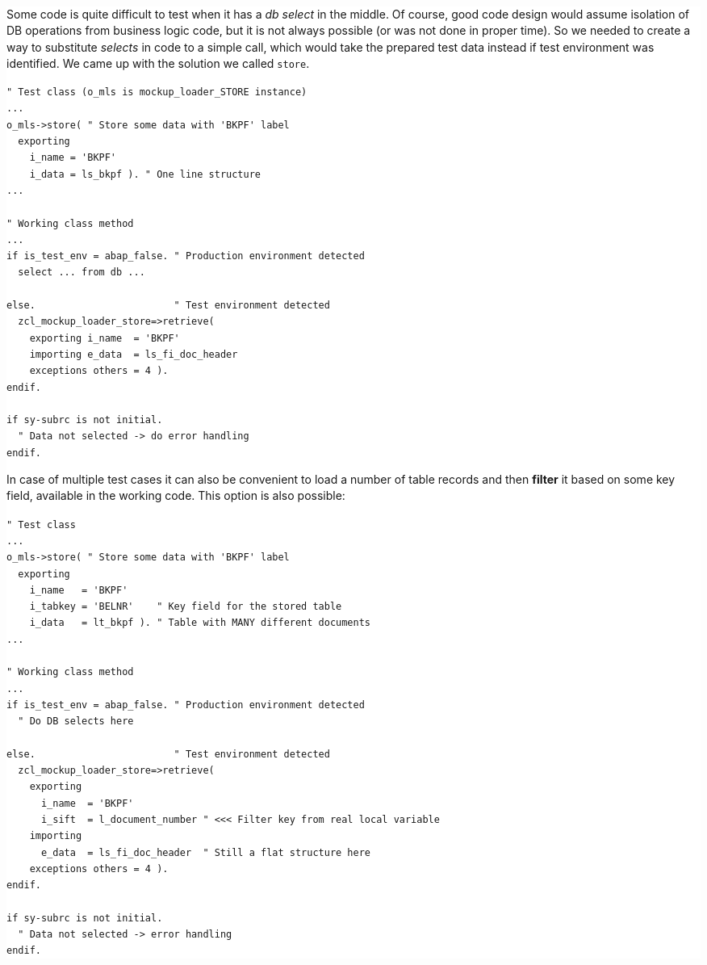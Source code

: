 Some code is quite difficult to test when it has a *db select* in the middle. Of course, good code design would assume isolation of DB operations from business logic code, but it is not always possible (or was not done in proper time). So we needed to create a way to substitute *selects* in code to a simple call, which would take the prepared test data instead if test environment was identified. We came up with the solution we called `store`. 
   
```abap
" Test class (o_mls is mockup_loader_STORE instance)
...
o_mls->store( " Store some data with 'BKPF' label
  exporting
    i_name = 'BKPF'
    i_data = ls_bkpf ). " One line structure
...

" Working class method
...
if is_test_env = abap_false. " Production environment detected
  select ... from db ...

else.                        " Test environment detected
  zcl_mockup_loader_store=>retrieve(
    exporting i_name  = 'BKPF'
    importing e_data  = ls_fi_doc_header
    exceptions others = 4 ).
endif. 

if sy-subrc is not initial.
  " Data not selected -> do error handling
endif.

```

In case of multiple test cases it can also be convenient to load a number of table records and then **filter** it based on some key field, available in the working code. This option is also possible:

``` abap
" Test class
...
o_mls->store( " Store some data with 'BKPF' label
  exporting
    i_name   = 'BKPF'
    i_tabkey = 'BELNR'    " Key field for the stored table
    i_data   = lt_bkpf ). " Table with MANY different documents
...

" Working class method
...
if is_test_env = abap_false. " Production environment detected
  " Do DB selects here 

else.                        " Test environment detected
  zcl_mockup_loader_store=>retrieve(
    exporting
      i_name  = 'BKPF'
      i_sift  = l_document_number " <<< Filter key from real local variable
    importing
      e_data  = ls_fi_doc_header  " Still a flat structure here
    exceptions others = 4 ).
endif. 

if sy-subrc is not initial.
  " Data not selected -> error handling
endif.

```  